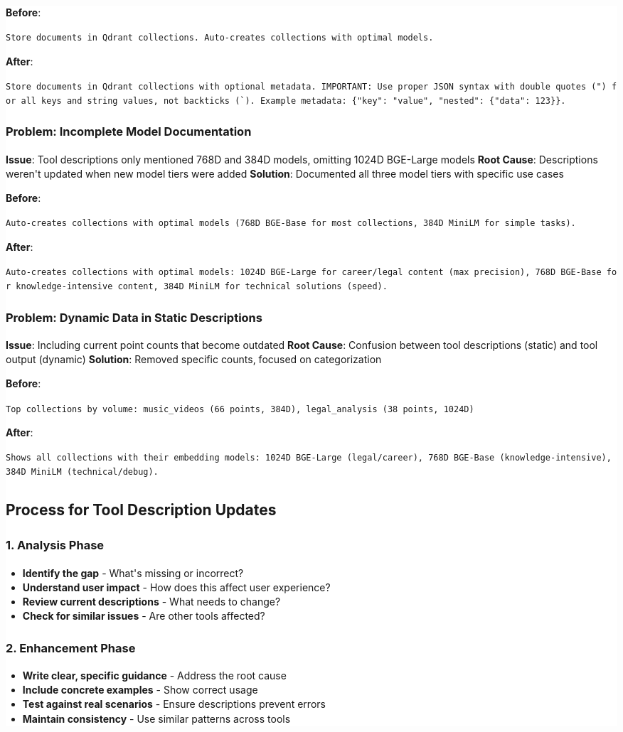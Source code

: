 **Before**:
```
Store documents in Qdrant collections. Auto-creates collections with optimal models.
```

**After**:
```
Store documents in Qdrant collections with optional metadata. IMPORTANT: Use proper JSON syntax with double quotes (") for all keys and string values, not backticks (`). Example metadata: {"key": "value", "nested": {"data": 123}}.
```

### Problem: Incomplete Model Documentation
**Issue**: Tool descriptions only mentioned 768D and 384D models, omitting 1024D BGE-Large models
**Root Cause**: Descriptions weren't updated when new model tiers were added
**Solution**: Documented all three model tiers with specific use cases

**Before**:
```
Auto-creates collections with optimal models (768D BGE-Base for most collections, 384D MiniLM for simple tasks).
```

**After**:
```
Auto-creates collections with optimal models: 1024D BGE-Large for career/legal content (max precision), 768D BGE-Base for knowledge-intensive content, 384D MiniLM for technical solutions (speed).
```

### Problem: Dynamic Data in Static Descriptions
**Issue**: Including current point counts that become outdated
**Root Cause**: Confusion between tool descriptions (static) and tool output (dynamic)
**Solution**: Removed specific counts, focused on categorization

**Before**:
```
Top collections by volume: music_videos (66 points, 384D), legal_analysis (38 points, 1024D)
```

**After**:
```
Shows all collections with their embedding models: 1024D BGE-Large (legal/career), 768D BGE-Base (knowledge-intensive), 384D MiniLM (technical/debug).
```

## Process for Tool Description Updates

### 1. Analysis Phase
- **Identify the gap** - What's missing or incorrect?
- **Understand user impact** - How does this affect user experience?
- **Review current descriptions** - What needs to change?
- **Check for similar issues** - Are other tools affected?

### 2. Enhancement Phase
- **Write clear, specific guidance** - Address the root cause
- **Include concrete examples** - Show correct usage
- **Test against real scenarios** - Ensure descriptions prevent errors
- **Maintain consistency** - Use similar patterns across tools
